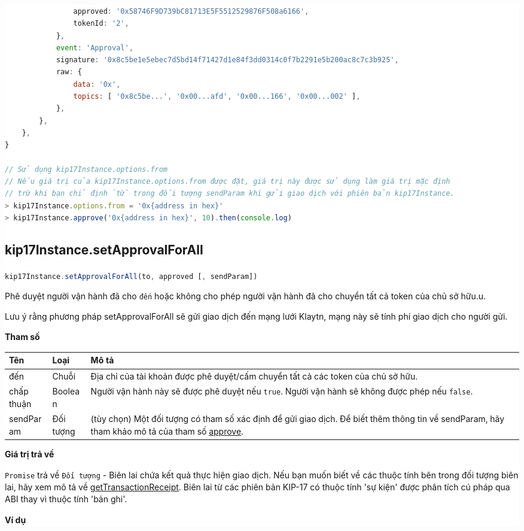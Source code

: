 ```javascript
                approved: '0x58746F9D739bC81713E5F5512529876F508a6166',
                tokenId: '2',
            },
            event: 'Approval',
            signature: '0x8c5be1e5ebec7d5bd14f71427d1e84f3dd0314c0f7b2291e5b200ac8c7c3b925',
            raw: {
                data: '0x',
                topics: [ '0x8c5be...', '0x00...afd', '0x00...166', '0x00...002' ],
            },
        },
    },
}

// Sử dụng kip17Instance.options.from
// Nếu giá trị của kip17Instance.options.from được đặt, giá trị này được sử dụng làm giá trị mặc định
// trừ khi bạn chỉ định `từ` trong đối tượng sendParam khi gửi giao dịch với phiên bản kip17Instance.
> kip17Instance.options.from = '0x{address in hex}'
> kip17Instance.approve('0x{address in hex}', 10).then(console.log)
```

## kip17Instance.setApprovalForAll <a id="kip17instance-setApprovalforall"></a>

```javascript
kip17Instance.setApprovalForAll(to, approved [, sendParam])
```

Phê duyệt người vận hành đã cho `đến` hoặc không cho phép người vận hành đã cho chuyển tất cả token của chủ sở hữu.u.

Lưu ý rằng phương pháp setApprovalForAll sẽ gửi giao dịch đến mạng lưới Klaytn, mạng này sẽ tính phí giao dịch cho người gửi.

**Tham số**

| Tên        | Loại     | Mô tả                                                                                                                                                                                         |
|:---------- |:--------- |:--------------------------------------------------------------------------------------------------------------------------------------------------------------------------------------------- |
| đến        | Chuỗi     | Địa chỉ của tài khoản được phê duyệt/cấm chuyển tất cả các token của chủ sở hữu.                                                                                                              |
| chấp thuận | Boolean   | Người vận hành này sẽ được phê duyệt nếu `true`. Người vận hành sẽ không được phép nếu `false`.                                                                                               |
| sendParam  | Đối tượng | \(tùy chọn\) Một đối tượng có tham số xác định để gửi giao dịch. Để biết thêm thông tin về sendParam, hãy tham khảo mô tả của tham số [approve](caver.klay.KIP17.md#kip17instance-approve). |

**Giá trị trả về**

`Promise` trả về `Đối tượng` - Biên lai chứa kết quả thực hiện giao dịch. Nếu bạn muốn biết về các thuộc tính bên trong đối tượng biên lai, hãy xem mô tả về [getTransactionReceipt](caver.klay/transaction.md#gettransactionreceipt). Biên lai từ các phiên bản KIP-17 có thuộc tính 'sự kiện' được phân tích cú pháp qua ABI thay vì thuộc tính 'bản ghi'.

**Ví dụ**
